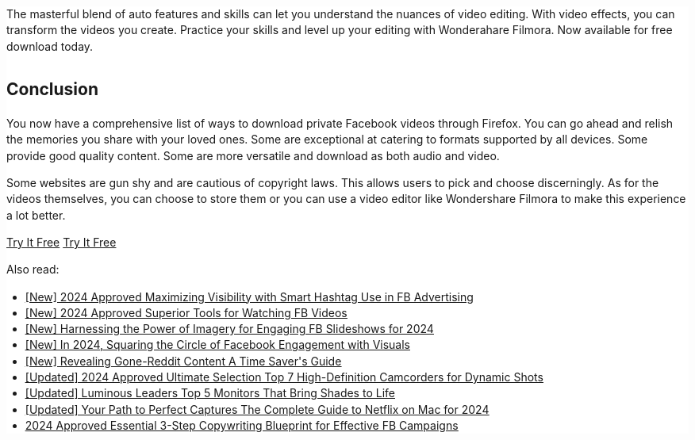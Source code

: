The masterful blend of auto features and skills can let you understand the nuances of video editing. With video effects, you can transform the videos you create. Practice your skills and level up your editing with Wonderahare Filmora. Now available for free download today.

## Conclusion

You now have a comprehensive list of ways to download private Facebook videos through Firefox. You can go ahead and relish the memories you share with your loved ones. Some are exceptional at catering to formats supported by all devices. Some provide good quality content. Some are more versatile and download as both audio and video.

Some websites are gun shy and are cautious of copyright laws. This allows users to pick and choose discerningly. As for the videos themselves, you can choose to store them or you can use a video editor like Wondershare Filmora to make this experience a lot better.

[Try It Free](https://tools.techidaily.com/wondershare/filmora/download/) [Try It Free](https://tools.techidaily.com/wondershare/filmora/download/)

<ins class="adsbygoogle"
     style="display:block"
     data-ad-format="autorelaxed"
     data-ad-client="ca-pub-7571918770474297"
     data-ad-slot="1223367746"></ins>

<ins class="adsbygoogle"
     style="display:block"
     data-ad-format="autorelaxed"
     data-ad-client="ca-pub-7571918770474297"
     data-ad-slot="1223367746"></ins>

<ins class="adsbygoogle"
     style="display:block"
     data-ad-client="ca-pub-7571918770474297"
     data-ad-slot="8358498916"
     data-ad-format="auto"
     data-full-width-responsive="true"></ins>

<span class="atpl-alsoreadstyle">Also read:</span>
<div><ul>
<li><a href="https://facebook-videos.techidaily.com/new-2024-approved-maximizing-visibility-with-smart-hashtag-use-in-fb-advertising/"><u>[New] 2024 Approved Maximizing Visibility with Smart Hashtag Use in FB Advertising</u></a></li>
<li><a href="https://facebook-videos.techidaily.com/new-2024-approved-superior-tools-for-watching-fb-videos/"><u>[New] 2024 Approved Superior Tools for Watching FB Videos</u></a></li>
<li><a href="https://facebook-videos.techidaily.com/new-harnessing-the-power-of-imagery-for-engaging-fb-slideshows-for-2024/"><u>[New] Harnessing the Power of Imagery for Engaging FB Slideshows for 2024</u></a></li>
<li><a href="https://facebook-videos.techidaily.com/new-in-2024-squaring-the-circle-of-facebook-engagement-with-visuals/"><u>[New] In 2024, Squaring the Circle of Facebook Engagement with Visuals</u></a></li>
<li><a href="https://extra-guidance.techidaily.com/new-revealing-gone-reddit-content-a-time-savers-guide/"><u>[New] Revealing Gone-Reddit Content A Time Saver's Guide</u></a></li>
<li><a href="https://vp-tips.techidaily.com/updated-2024-approved-ultimate-selection-top-7-high-definition-camcorders-for-dynamic-shots/"><u>[Updated] 2024 Approved Ultimate Selection Top 7 High-Definition Camcorders for Dynamic Shots</u></a></li>
<li><a href="https://extra-guidance.techidaily.com/updated-luminous-leaders-top-5-monitors-that-bring-shades-to-life/"><u>[Updated] Luminous Leaders Top 5 Monitors That Bring Shades to Life</u></a></li>
<li><a href="https://screen-mirroring-recording.techidaily.com/updated-your-path-to-perfect-captures-the-complete-guide-to-netflix-on-mac-for-2024/"><u>[Updated] Your Path to Perfect Captures The Complete Guide to Netflix on Mac for 2024</u></a></li>
<li><a href="https://facebook-videos.techidaily.com/2024-approved-essential-3-step-copywriting-blueprint-for-effective-fb-campaigns/"><u>2024 Approved Essential 3-Step Copywriting Blueprint for Effective FB Campaigns</u></a></li>